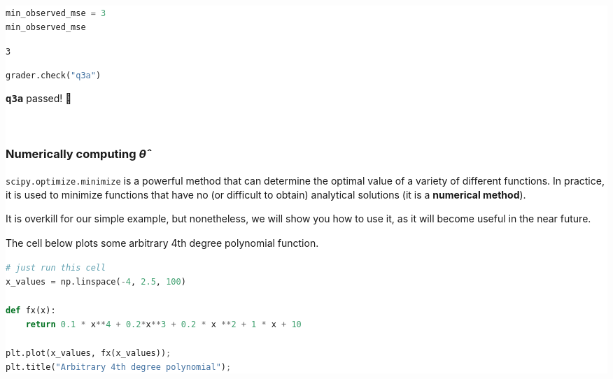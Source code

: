 


```python
min_observed_mse = 3
min_observed_mse
```




    3




```python
grader.check("q3a")
```




<p><strong><pre style='display: inline;'>q3a</pre></strong> passed! 💯</p>



<br/>

### Numerically computing $\hat{\theta}$

`scipy.optimize.minimize` is a powerful method that can determine the optimal value of a variety of different functions. In practice, it is used to minimize functions that have no (or difficult to obtain) analytical solutions (it is a **numerical method**).

It is overkill for our simple example, but nonetheless, we will show you how to use it, as it will become useful in the near future.

The cell below plots some arbitrary 4th degree polynomial function. 


```python
# just run this cell
x_values = np.linspace(-4, 2.5, 100)

def fx(x):
    return 0.1 * x**4 + 0.2*x**3 + 0.2 * x **2 + 1 * x + 10

plt.plot(x_values, fx(x_values));
plt.title("Arbitrary 4th degree polynomial");
```


    